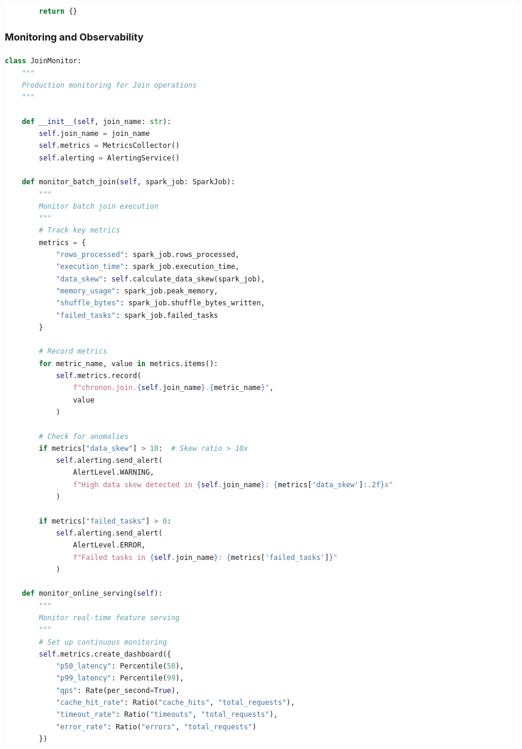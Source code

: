 ```python
        return {}
```

### Monitoring and Observability

```python
class JoinMonitor:
    """
    Production monitoring for Join operations
    """
    
    def __init__(self, join_name: str):
        self.join_name = join_name
        self.metrics = MetricsCollector()
        self.alerting = AlertingService()
        
    def monitor_batch_join(self, spark_job: SparkJob):
        """
        Monitor batch join execution
        """
        # Track key metrics
        metrics = {
            "rows_processed": spark_job.rows_processed,
            "execution_time": spark_job.execution_time,
            "data_skew": self.calculate_data_skew(spark_job),
            "memory_usage": spark_job.peak_memory,
            "shuffle_bytes": spark_job.shuffle_bytes_written,
            "failed_tasks": spark_job.failed_tasks
        }
        
        # Record metrics
        for metric_name, value in metrics.items():
            self.metrics.record(
                f"chronon.join.{self.join_name}.{metric_name}",
                value
            )
        
        # Check for anomalies
        if metrics["data_skew"] > 10:  # Skew ratio > 10x
            self.alerting.send_alert(
                AlertLevel.WARNING,
                f"High data skew detected in {self.join_name}: {metrics['data_skew']:.2f}x"
            )
        
        if metrics["failed_tasks"] > 0:
            self.alerting.send_alert(
                AlertLevel.ERROR,
                f"Failed tasks in {self.join_name}: {metrics['failed_tasks']}"
            )
    
    def monitor_online_serving(self):
        """
        Monitor real-time feature serving
        """
        # Set up continuous monitoring
        self.metrics.create_dashboard({
            "p50_latency": Percentile(50),
            "p99_latency": Percentile(99),
            "qps": Rate(per_second=True),
            "cache_hit_rate": Ratio("cache_hits", "total_requests"),
            "timeout_rate": Ratio("timeouts", "total_requests"),
            "error_rate": Ratio("errors", "total_requests")
        })
```